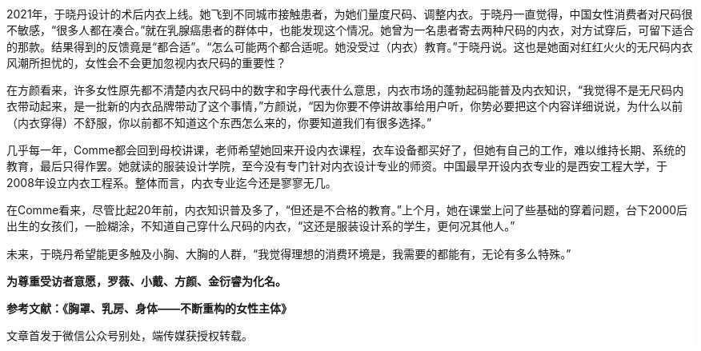 2021年，于晓丹设计的术后内衣上线。她飞到不同城市接触患者，为她们量度尺码、调整内衣。于晓丹一直觉得，中国女性消费者对尺码很不敏感，“很多人都在凑合。”就在乳腺癌患者的群体中，也能发现这个情况。她曾为一名患者寄去两种尺码的内衣，对方试穿后，可留下适合的那款。结果得到的反馈竟是“都合适”。“怎么可能两个都合适呢。她没受过（内衣）教育。”于晓丹说。这也是她面对红红火火的无尺码内衣风潮所担忧的，女性会不会更加忽视内衣尺码的重要性？

在方颜看来，许多女性原先都不清楚内衣尺码中的数字和字母代表什么意思，内衣市场的蓬勃起码能普及内衣知识，“我觉得不是无尺码内衣带动起来，是一批新的内衣品牌带动了这个事情，”方颜说，“因为你要不停讲故事给用户听，你势必要把这个内容详细说说，为什么以前（内衣穿得）不舒服，你以前都不知道这个东西怎么来的，你要知道我们有很多选择。”

几乎每一年，Comme都会回到母校讲课，老师希望她回来开设内衣课程，衣车设备都买好了，但她有自己的工作，难以维持长期、系统的教育，最后只得作罢。她就读的服装设计学院，至今没有专门针对内衣设计专业的师资。中国最早开设内衣专业的是西安工程大学，于2008年设立内衣工程系。整体而言，内衣专业迄今还是寥寥无几。

在Comme看来，尽管比起20年前，内衣知识普及多了，“但还是不合格的教育。”上个月，她在课堂上问了些基础的穿着问题，台下2000后出生的女孩们，一脸糊涂，不知道自己穿什么尺码的内衣，“这还是服装设计系的学生，更何况其他人。”

未来，于晓丹希望能更多触及小胸、大胸的人群，“我觉得理想的消费环境是，我需要的都能有，无论有多么特殊。”

**为尊重受访者意愿，罗薇、小戴、方颜、金衍睿为化名。**

**参考文献：《胸罩、乳房、身体——不断重构的女性主体》**

文章首发于微信公众号别处，端传媒获授权转载。

